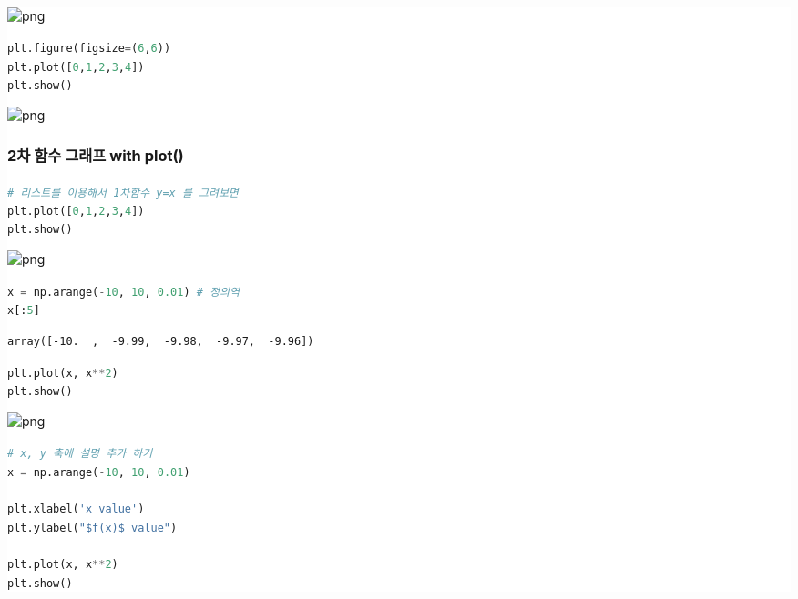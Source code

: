 
![png](https://tva1.sinaimg.cn/large/008i3skNgy1gqddydbtvyj30ac06waa1.jpg)



```python
plt.figure(figsize=(6,6))
plt.plot([0,1,2,3,4])
plt.show()
```


![png](https://tva1.sinaimg.cn/large/008i3skNgy1gqddyc0174j30ac09x74b.jpg)




### 2차 함수 그래프 with plot()


```python
# 리스트를 이용해서 1차함수 y=x 를 그려보면
plt.plot([0,1,2,3,4])
plt.show()
```


![png](https://tva1.sinaimg.cn/large/008i3skNgy1gqddyg3vn1j30ac06waa1.jpg)



```python
x = np.arange(-10, 10, 0.01) # 정의역
x[:5]
```




    array([-10.  ,  -9.99,  -9.98,  -9.97,  -9.96])




```python
plt.plot(x, x**2)
plt.show()
```


![png](https://tva1.sinaimg.cn/large/008i3skNgy1gqddyjqg48j30af06w3yj.jpg)



```python
# x, y 축에 설명 추가 하기
x = np.arange(-10, 10, 0.01)

plt.xlabel('x value')
plt.ylabel("$f(x)$ value")

plt.plot(x, x**2)
plt.show()
```
